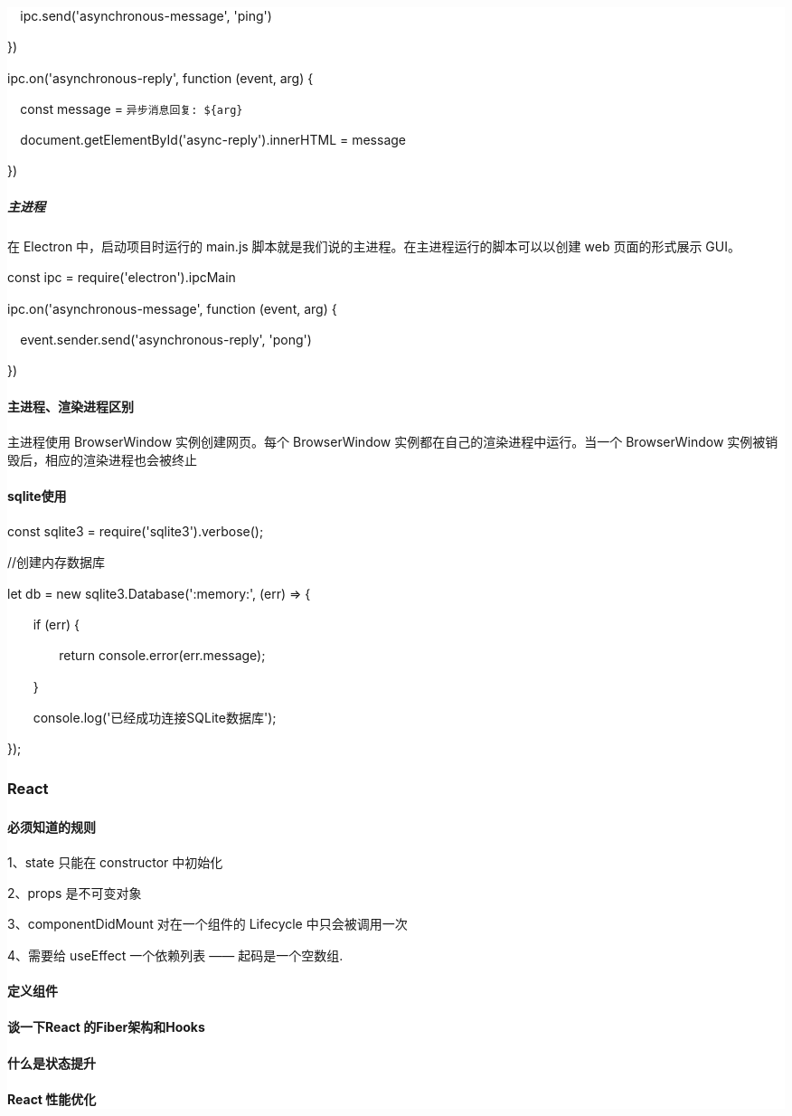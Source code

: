 `  `ipc.send('asynchronous-message', 'ping')

})

ipc.on('asynchronous-reply', function (event, arg) {

`  `const message = `异步消息回复: ${arg}`

`  `document.getElementById('async-reply').innerHTML = message

})
##### **主进程**
在 Electron 中，启动项目时运行的 main.js 脚本就是我们说的主进程。在主进程运行的脚本可以以创建 web 页面的形式展示 GUI。

const ipc = require('electron').ipcMain

ipc.on('asynchronous-message', function (event, arg) {

`  `event.sender.send('asynchronous-reply', 'pong')

})
#### **主进程、渲染进程区别**
主进程使用 BrowserWindow 实例创建网页。每个 BrowserWindow 实例都在自己的渲染进程中运行。当一个 BrowserWindow 实例被销毁后，相应的渲染进程也会被终止

#### **sqlite使用**
const sqlite3 = require('sqlite3').verbose();

//创建内存数据库

let db = new sqlite3.Database(':memory:', (err) => {

`    `if (err) {

`        `return console.error(err.message);

`    `}

`    `console.log('已经成功连接SQLite数据库');

});


### **React**
#### **必须知道的规则**
1、state 只能在 constructor 中初始化

2、props 是不可变对象

3、componentDidMount 对在一个组件的 Lifecycle 中只会被调用一次

4、需要给 useEffect 一个依赖列表 —— 起码是一个空数组.

#### **定义组件**

#### **谈一下React 的Fiber架构和Hooks**

#### **什么是状态提升**

#### **React 性能优化**
